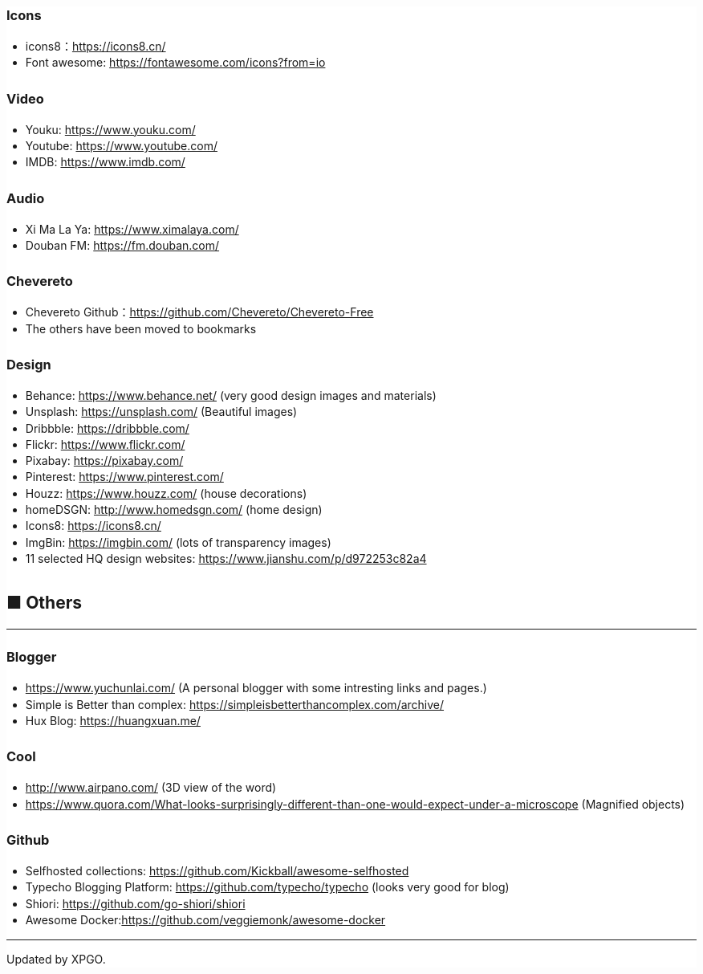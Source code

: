 
### Icons <a name="link-Icons"> </a>

- icons8：https://icons8.cn/ 
- Font awesome: https://fontawesome.com/icons?from=io

### Video <a name="link-Video"> </a>

- Youku: https://www.youku.com/
- Youtube: https://www.youtube.com/
- IMDB: https://www.imdb.com/

### Audio <a name="link-Audio"> </a>

- Xi Ma La Ya: https://www.ximalaya.com/
- Douban FM: https://fm.douban.com/

### Chevereto <a name="link-Chevereto"> </a>

- Chevereto Github：https://github.com/Chevereto/Chevereto-Free
- The others have been moved to bookmarks

### Design <a name="link-Design"> </a>

- Behance: https://www.behance.net/ (very good design images and materials)
- Unsplash: https://unsplash.com/ (Beautiful images)
- Dribbble: https://dribbble.com/
- Flickr: https://www.flickr.com/
- Pixabay: https://pixabay.com/ 
- Pinterest: https://www.pinterest.com/
- Houzz: https://www.houzz.com/ (house decorations)
- homeDSGN: http://www.homedsgn.com/ (home design)
- Icons8: https://icons8.cn/
- ImgBin: https://imgbin.com/ (lots of transparency images)
- 11 selected HQ design websites: https://www.jianshu.com/p/d972253c82a4

## <a name="link-others"> ■ Others</a>

---

### Blogger <a name="link-Blogger"> </a>

- https://www.yuchunlai.com/ (A personal blogger with some intresting links and pages.)
- Simple is Better than complex: https://simpleisbetterthancomplex.com/archive/
- Hux Blog: https://huangxuan.me/

### Cool <a name="link-Cool"> </a>

- http://www.airpano.com/ (3D view of the word)
- https://www.quora.com/What-looks-surprisingly-different-than-one-would-expect-under-a-microscope (Magnified objects)

### Github <a name="link-Github"> </a>

- Selfhosted collections: https://github.com/Kickball/awesome-selfhosted
- Typecho Blogging Platform: https://github.com/typecho/typecho (looks very good for blog)
- Shiori: https://github.com/go-shiori/shiori
- Awesome Docker:https://github.com/veggiemonk/awesome-docker

---

Updated by XPGO.

